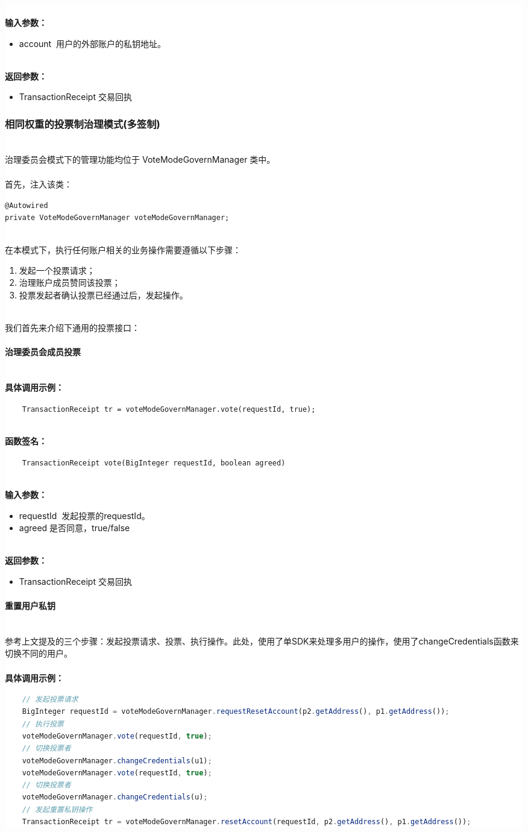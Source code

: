 <br />**输入参数：**<br />

- account  用户的外部账户的私钥地址。


<br />**返回参数：**<br />

- TransactionReceipt 交易回执



### 相同权重的投票制治理模式(多签制)

<br />治理委员会模式下的管理功能均位于 VoteModeGovernManager 类中。<br />
<br />首先，注入该类：<br />

```
@Autowired
private VoteModeGovernManager voteModeGovernManager;
```

<br />在本模式下，执行任何账户相关的业务操作需要遵循以下步骤：<br />

1. 发起一个投票请求；
1. 治理账户成员赞同该投票；
1. 投票发起者确认投票已经通过后，发起操作。


<br />我们首先来介绍下通用的投票接口：<br />

#### 治理委员会成员投票

<br />**具体调用示例：**<br />

```
    TransactionReceipt tr = voteModeGovernManager.vote(requestId, true);
```

<br />**函数签名：**<br />

```
    TransactionReceipt vote(BigInteger requestId, boolean agreed)
```

<br />**输入参数：**<br />

- requestId  发起投票的requestId。
- agreed 是否同意，true/false


<br />**返回参数：**<br />

- TransactionReceipt 交易回执



#### 重置用户私钥

<br />参考上文提及的三个步骤：发起投票请求、投票、执行操作。此处，使用了单SDK来处理多用户的操作，使用了changeCredentials函数来切换不同的用户。<br />
<br />**具体调用示例：**<br />

```javascript
    // 发起投票请求
    BigInteger requestId = voteModeGovernManager.requestResetAccount(p2.getAddress(), p1.getAddress());
    // 执行投票
    voteModeGovernManager.vote(requestId, true);
    // 切换投票者
    voteModeGovernManager.changeCredentials(u1);
    voteModeGovernManager.vote(requestId, true);
    // 切换投票者
    voteModeGovernManager.changeCredentials(u);
    // 发起重置私钥操作
    TransactionReceipt tr = voteModeGovernManager.resetAccount(requestId, p2.getAddress(), p1.getAddress());
```
